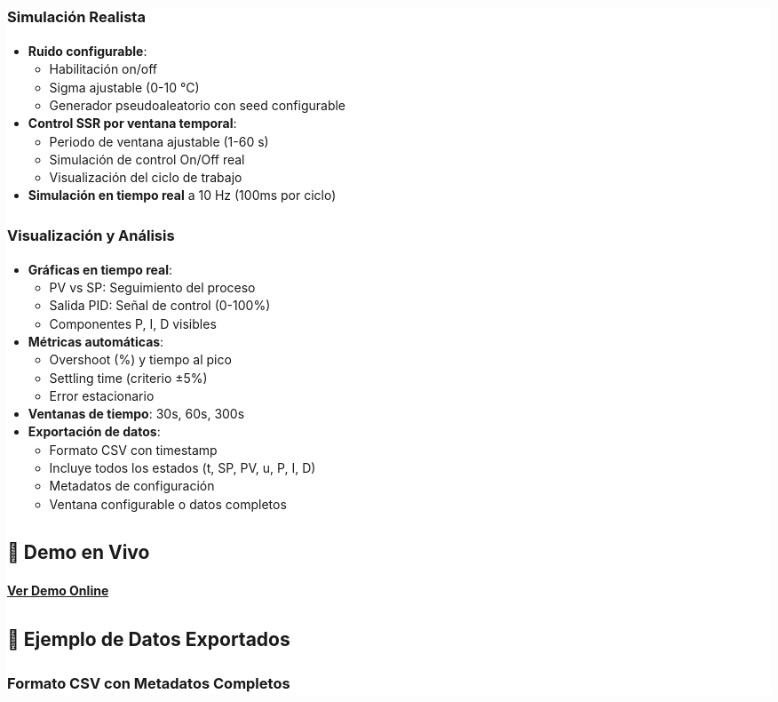 ###  Simulación Realista
- **Ruido configurable**:
  - Habilitación on/off
  - Sigma ajustable (0-10 °C)
  - Generador pseudoaleatorio con seed configurable
- **Control SSR por ventana temporal**:
  - Periodo de ventana ajustable (1-60 s)
  - Simulación de control On/Off real
  - Visualización del ciclo de trabajo
- **Simulación en tiempo real** a 10 Hz (100ms por ciclo)

###  Visualización y Análisis
- **Gráficas en tiempo real**:
  - PV vs SP: Seguimiento del proceso
  - Salida PID: Señal de control (0-100%)
  - Componentes P, I, D visibles
- **Métricas automáticas**:
  - Overshoot (%) y tiempo al pico
  - Settling time (criterio ±5%)
  - Error estacionario
- **Ventanas de tiempo**: 30s, 60s, 300s
- **Exportación de datos**:
  - Formato CSV con timestamp
  - Incluye todos los estados (t, SP, PV, u, P, I, D)
  - Metadatos de configuración
  - Ventana configurable o datos completos


## 🚀 Demo en Vivo

**[Ver Demo Online](https://pid-playground.triptalabs.com.co)**

## 📸 Ejemplo de Datos Exportados

### Formato CSV con Metadatos Completos
